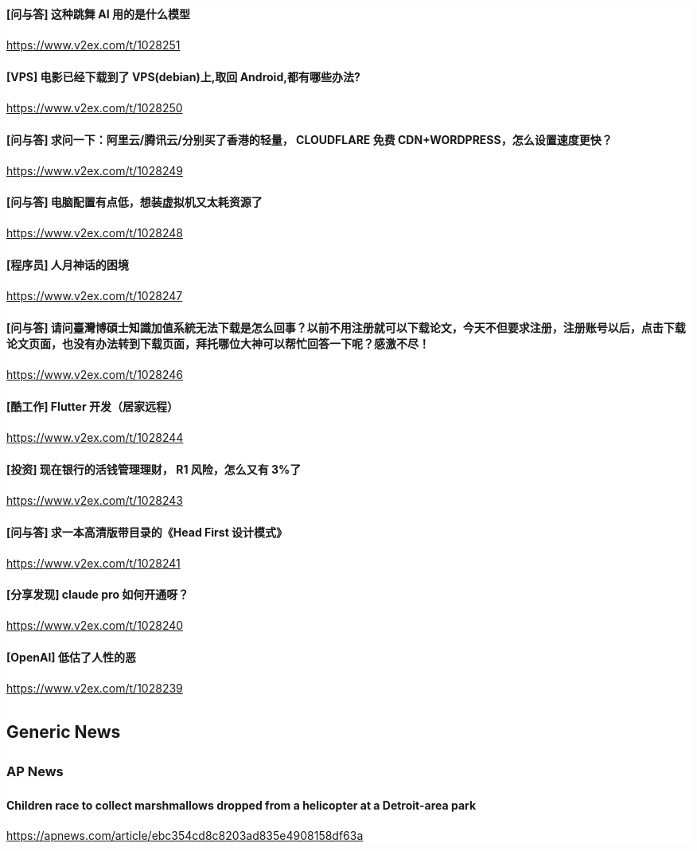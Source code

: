 #### \[问与答\] 这种跳舞 AI 用的是什么模型

<span style="color: blue!80!green"><https://www.v2ex.com/t/1028251></span>

#### \[VPS\] 电影已经下载到了 VPS(debian)上,取回 Android,都有哪些办法?

<span style="color: blue!80!green"><https://www.v2ex.com/t/1028250></span>

#### \[问与答\] 求问一下：阿里云/腾讯云/分别买了香港的轻量， CLOUDFLARE 免费 CDN+WORDPRESS，怎么设置速度更快？

<span style="color: blue!80!green"><https://www.v2ex.com/t/1028249></span>

#### \[问与答\] 电脑配置有点低，想装虚拟机又太耗资源了

<span style="color: blue!80!green"><https://www.v2ex.com/t/1028248></span>

#### \[程序员\] 人月神话的困境

<span style="color: blue!80!green"><https://www.v2ex.com/t/1028247></span>

#### \[问与答\] 请问臺灣博碩士知識加值系統无法下载是怎么回事？以前不用注册就可以下载论文，今天不但要求注册，注册账号以后，点击下载论文页面，也没有办法转到下载页面，拜托哪位大神可以帮忙回答一下呢？感激不尽！

<span style="color: blue!80!green"><https://www.v2ex.com/t/1028246></span>

#### \[酷工作\] Flutter 开发（居家远程）

<span style="color: blue!80!green"><https://www.v2ex.com/t/1028244></span>

#### \[投资\] 现在银行的活钱管理理财， R1 风险，怎么又有 3%了

<span style="color: blue!80!green"><https://www.v2ex.com/t/1028243></span>

#### \[问与答\] 求一本高清版带目录的《Head First 设计模式》

<span style="color: blue!80!green"><https://www.v2ex.com/t/1028241></span>

#### \[分享发现\] claude pro 如何开通呀？

<span style="color: blue!80!green"><https://www.v2ex.com/t/1028240></span>

#### \[OpenAI\] 低估了人性的恶

<span style="color: blue!80!green"><https://www.v2ex.com/t/1028239></span>

## Generic News

### AP News

#### Children race to collect marshmallows dropped from a helicopter at a Detroit-area park

<span style="color: blue!80!green"><https://apnews.com/article/ebc354cd8c8203ad835e4908158df63a></span>
